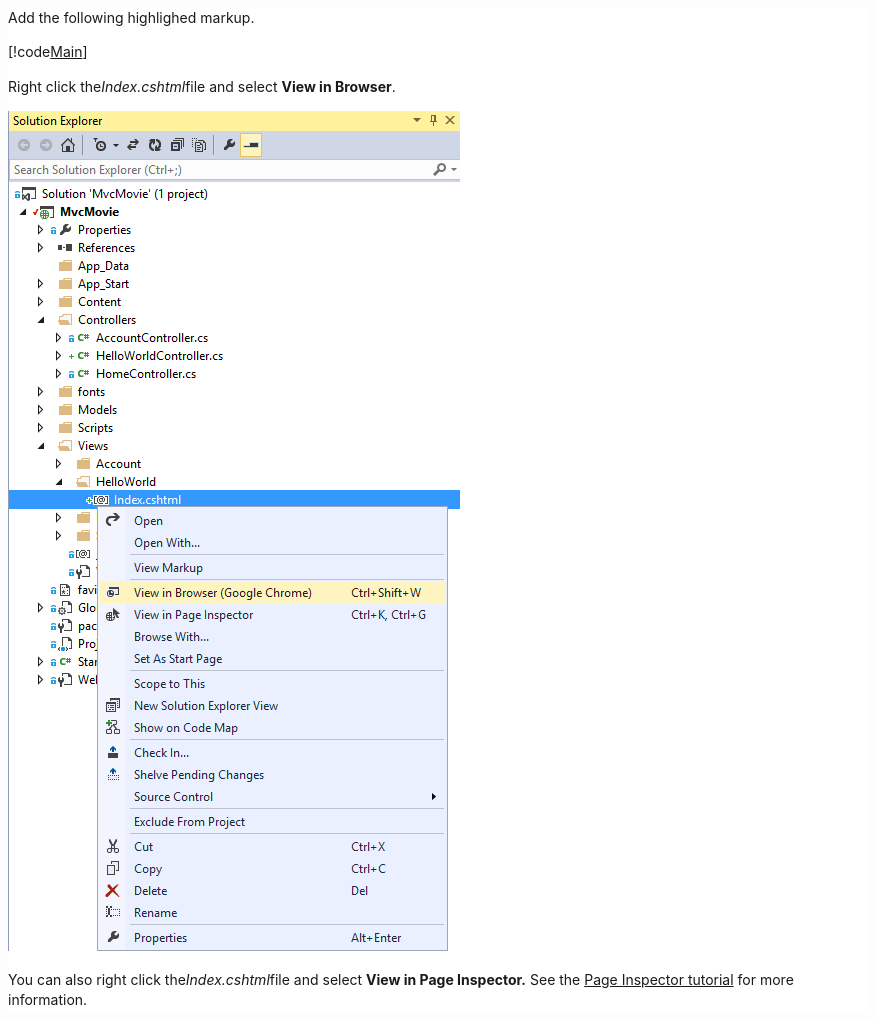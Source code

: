 Add the following highlighed markup.

[!code[Main](adding-a-view/samples/sample2.xml?highlight=4-11)]

Right click the*Index.cshtml*file and select **View in Browser**.

![PI](adding-a-view/_static/image5.png)

You can also right click the*Index.cshtml*file and select **View in Page Inspector.** See the [Page Inspector tutorial](../../views/using-page-inspector-in-aspnet-mvc.md) for more information.
